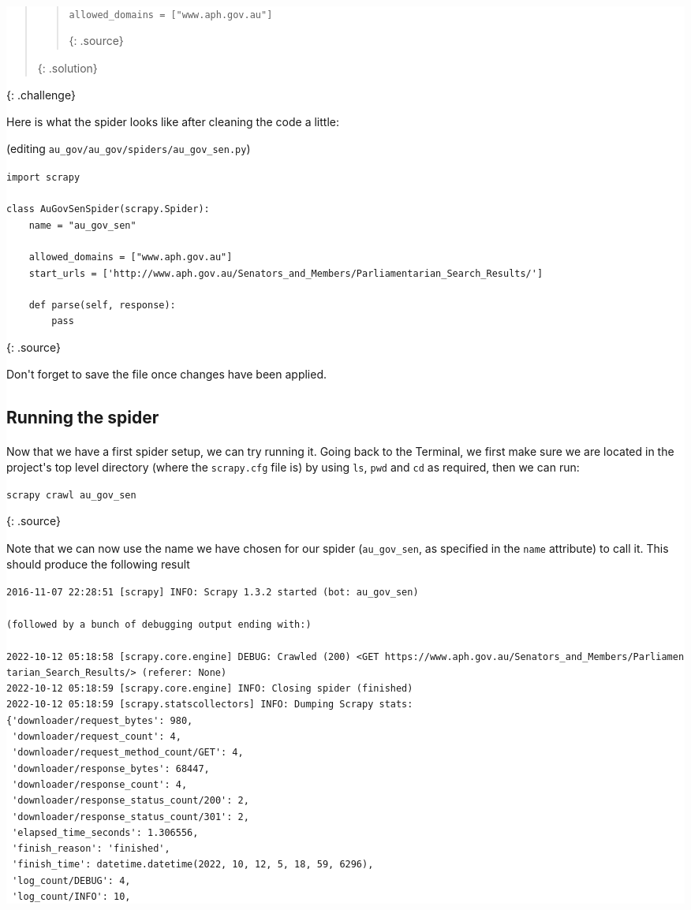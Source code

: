 > > ~~~
> > allowed_domains = ["www.aph.gov.au"]
> > ~~~
> > {: .source}
> >
> {: .solution}
>
{: .challenge}

Here is what the spider looks like after cleaning the code a little:

(editing `au_gov/au_gov/spiders/au_gov_sen.py`)

~~~
import scrapy

class AuGovSenSpider(scrapy.Spider):
    name = "au_gov_sen"
	
    allowed_domains = ["www.aph.gov.au"]
    start_urls = ['http://www.aph.gov.au/Senators_and_Members/Parliamentarian_Search_Results/']

    def parse(self, response):
        pass
~~~
{: .source}

Don't forget to save the file once changes have been applied.

## Running the spider

Now that we have a first spider setup, we can try running it. Going back to the Terminal, we first make sure
we are located in the project's top level directory (where the `scrapy.cfg` file is) by using `ls`, `pwd` and
`cd` as required, then we can run:

~~~
scrapy crawl au_gov_sen
~~~
{: .source}

Note that we can now use the name we have chosen for our spider (`au_gov_sen`, as specified in the `name` attribute)
to call it. This should produce the following result

~~~
2016-11-07 22:28:51 [scrapy] INFO: Scrapy 1.3.2 started (bot: au_gov_sen)

(followed by a bunch of debugging output ending with:)

2022-10-12 05:18:58 [scrapy.core.engine] DEBUG: Crawled (200) <GET https://www.aph.gov.au/Senators_and_Members/Parliamentarian_Search_Results/> (referer: None)
2022-10-12 05:18:59 [scrapy.core.engine] INFO: Closing spider (finished)
2022-10-12 05:18:59 [scrapy.statscollectors] INFO: Dumping Scrapy stats:
{'downloader/request_bytes': 980,
 'downloader/request_count': 4,
 'downloader/request_method_count/GET': 4,
 'downloader/response_bytes': 68447,
 'downloader/response_count': 4,
 'downloader/response_status_count/200': 2,
 'downloader/response_status_count/301': 2,
 'elapsed_time_seconds': 1.306556,
 'finish_reason': 'finished',
 'finish_time': datetime.datetime(2022, 10, 12, 5, 18, 59, 6296),
 'log_count/DEBUG': 4,
 'log_count/INFO': 10,
~~~